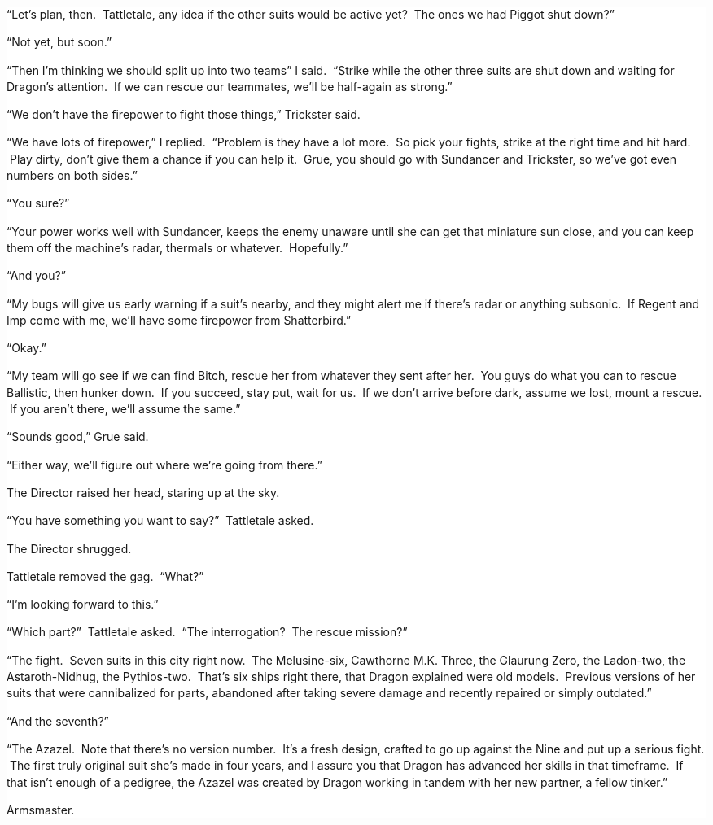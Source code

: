“Let’s plan, then.  Tattletale, any idea if the other suits would be active yet?  The ones we had Piggot shut down?”

“Not yet, but soon.”

“Then I’m thinking we should split up into two teams” I said.  “Strike while the other three suits are shut down and waiting for Dragon’s attention.  If we can rescue our teammates, we’ll be half-again as strong.”

“We don’t have the firepower to fight those things,” Trickster said.

“We have lots of firepower,” I replied.  “Problem is they have a lot more.  So pick your fights, strike at the right time and hit hard.  Play dirty, don’t give them a chance if you can help it.  Grue, you should go with Sundancer and Trickster, so we’ve got even numbers on both sides.”

“You sure?”

“Your power works well with Sundancer, keeps the enemy unaware until she can get that miniature sun close, and you can keep them off the machine’s radar, thermals or whatever.  Hopefully.”

“And you?”

“My bugs will give us early warning if a suit’s nearby, and they might alert me if there’s radar or anything subsonic.  If Regent and Imp come with me, we’ll have some firepower from Shatterbird.”

“Okay.”

“My team will go see if we can find Bitch, rescue her from whatever they sent after her.  You guys do what you can to rescue Ballistic, then hunker down.  If you succeed, stay put, wait for us.  If we don’t arrive before dark, assume we lost, mount a rescue.  If you aren’t there, we’ll assume the same.”

“Sounds good,” Grue said.

“Either way, we’ll figure out where we’re going from there.”

The Director raised her head, staring up at the sky.

“You have something you want to say?”  Tattletale asked.

The Director shrugged.

Tattletale removed the gag.  “What?”

“I’m looking forward to this.”

“Which part?”  Tattletale asked.  “The interrogation?  The rescue mission?”

“The fight.  Seven suits in this city right now.  The Melusine-six, Cawthorne M.K. Three, the Glaurung Zero, the Ladon-two, the Astaroth-Nidhug, the Pythios-two.  That’s six ships right there, that Dragon explained were old models.  Previous versions of her suits that were cannibalized for parts, abandoned after taking severe damage and recently repaired or simply outdated.”

“And the seventh?”

“The Azazel.  Note that there’s no version number.  It’s a fresh design, crafted to go up against the Nine and put up a serious fight.  The first truly original suit she’s made in four years, and I assure you that Dragon has advanced her skills in that timeframe.  If that isn’t enough of a pedigree, the Azazel was created by Dragon working in tandem with her new partner, a fellow tinker.”

Armsmaster.
